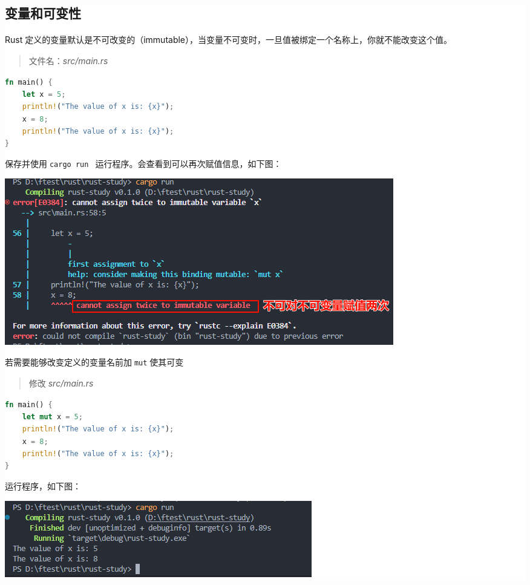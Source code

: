 ## 变量和可变性

Rust 定义的变量默认是不可改变的（immutable），当变量不可变时，一旦值被绑定一个名称上，你就不能改变这个值。

> 文件名：_src/main.rs_

```rust
fn main() {
    let x = 5;
    println!("The value of x is: {x}");
    x = 8;
    println!("The value of x is: {x}");
}
```

保存并使用 `cargo run ` 运行程序。会查看到可以再次赋值信息，如下图：

![不可变量赋值](./assets/images/02/不可变量赋值.png)

若需要能够改变定义的变量名前加 `mut` 使其可变

> 修改 _src/main.rs_

```rust
fn main() {
    let mut x = 5;
    println!("The value of x is: {x}");
    x = 8;
    println!("The value of x is: {x}");
}
```

运行程序，如下图：

![mut 使得变量可变](./assets/images/02/mut%20使得变量可变.png)
